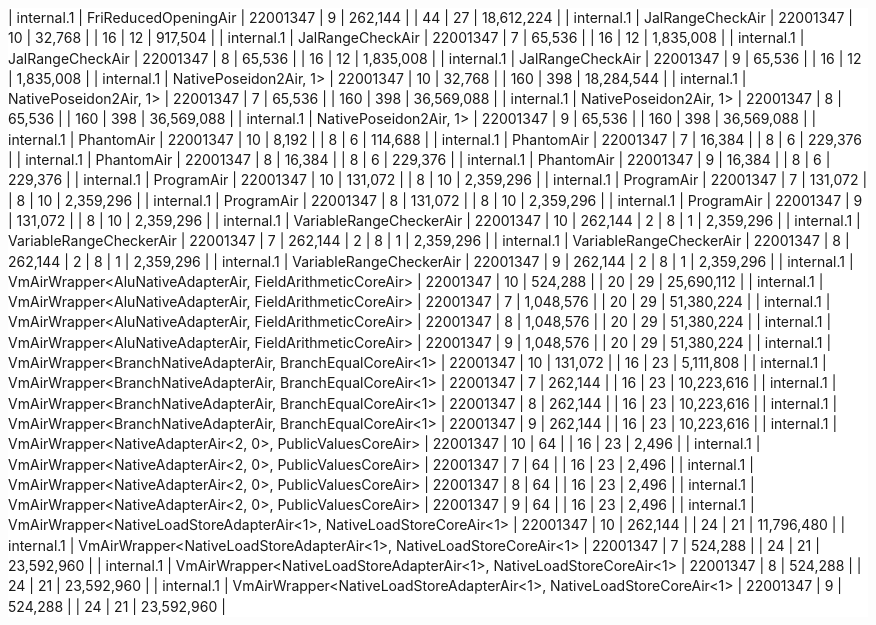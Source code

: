 | internal.1 | FriReducedOpeningAir | 22001347 | 9 | 262,144 |  | 44 | 27 | 18,612,224 | 
| internal.1 | JalRangeCheckAir | 22001347 | 10 | 32,768 |  | 16 | 12 | 917,504 | 
| internal.1 | JalRangeCheckAir | 22001347 | 7 | 65,536 |  | 16 | 12 | 1,835,008 | 
| internal.1 | JalRangeCheckAir | 22001347 | 8 | 65,536 |  | 16 | 12 | 1,835,008 | 
| internal.1 | JalRangeCheckAir | 22001347 | 9 | 65,536 |  | 16 | 12 | 1,835,008 | 
| internal.1 | NativePoseidon2Air<BabyBearParameters>, 1> | 22001347 | 10 | 32,768 |  | 160 | 398 | 18,284,544 | 
| internal.1 | NativePoseidon2Air<BabyBearParameters>, 1> | 22001347 | 7 | 65,536 |  | 160 | 398 | 36,569,088 | 
| internal.1 | NativePoseidon2Air<BabyBearParameters>, 1> | 22001347 | 8 | 65,536 |  | 160 | 398 | 36,569,088 | 
| internal.1 | NativePoseidon2Air<BabyBearParameters>, 1> | 22001347 | 9 | 65,536 |  | 160 | 398 | 36,569,088 | 
| internal.1 | PhantomAir | 22001347 | 10 | 8,192 |  | 8 | 6 | 114,688 | 
| internal.1 | PhantomAir | 22001347 | 7 | 16,384 |  | 8 | 6 | 229,376 | 
| internal.1 | PhantomAir | 22001347 | 8 | 16,384 |  | 8 | 6 | 229,376 | 
| internal.1 | PhantomAir | 22001347 | 9 | 16,384 |  | 8 | 6 | 229,376 | 
| internal.1 | ProgramAir | 22001347 | 10 | 131,072 |  | 8 | 10 | 2,359,296 | 
| internal.1 | ProgramAir | 22001347 | 7 | 131,072 |  | 8 | 10 | 2,359,296 | 
| internal.1 | ProgramAir | 22001347 | 8 | 131,072 |  | 8 | 10 | 2,359,296 | 
| internal.1 | ProgramAir | 22001347 | 9 | 131,072 |  | 8 | 10 | 2,359,296 | 
| internal.1 | VariableRangeCheckerAir | 22001347 | 10 | 262,144 | 2 | 8 | 1 | 2,359,296 | 
| internal.1 | VariableRangeCheckerAir | 22001347 | 7 | 262,144 | 2 | 8 | 1 | 2,359,296 | 
| internal.1 | VariableRangeCheckerAir | 22001347 | 8 | 262,144 | 2 | 8 | 1 | 2,359,296 | 
| internal.1 | VariableRangeCheckerAir | 22001347 | 9 | 262,144 | 2 | 8 | 1 | 2,359,296 | 
| internal.1 | VmAirWrapper<AluNativeAdapterAir, FieldArithmeticCoreAir> | 22001347 | 10 | 524,288 |  | 20 | 29 | 25,690,112 | 
| internal.1 | VmAirWrapper<AluNativeAdapterAir, FieldArithmeticCoreAir> | 22001347 | 7 | 1,048,576 |  | 20 | 29 | 51,380,224 | 
| internal.1 | VmAirWrapper<AluNativeAdapterAir, FieldArithmeticCoreAir> | 22001347 | 8 | 1,048,576 |  | 20 | 29 | 51,380,224 | 
| internal.1 | VmAirWrapper<AluNativeAdapterAir, FieldArithmeticCoreAir> | 22001347 | 9 | 1,048,576 |  | 20 | 29 | 51,380,224 | 
| internal.1 | VmAirWrapper<BranchNativeAdapterAir, BranchEqualCoreAir<1> | 22001347 | 10 | 131,072 |  | 16 | 23 | 5,111,808 | 
| internal.1 | VmAirWrapper<BranchNativeAdapterAir, BranchEqualCoreAir<1> | 22001347 | 7 | 262,144 |  | 16 | 23 | 10,223,616 | 
| internal.1 | VmAirWrapper<BranchNativeAdapterAir, BranchEqualCoreAir<1> | 22001347 | 8 | 262,144 |  | 16 | 23 | 10,223,616 | 
| internal.1 | VmAirWrapper<BranchNativeAdapterAir, BranchEqualCoreAir<1> | 22001347 | 9 | 262,144 |  | 16 | 23 | 10,223,616 | 
| internal.1 | VmAirWrapper<NativeAdapterAir<2, 0>, PublicValuesCoreAir> | 22001347 | 10 | 64 |  | 16 | 23 | 2,496 | 
| internal.1 | VmAirWrapper<NativeAdapterAir<2, 0>, PublicValuesCoreAir> | 22001347 | 7 | 64 |  | 16 | 23 | 2,496 | 
| internal.1 | VmAirWrapper<NativeAdapterAir<2, 0>, PublicValuesCoreAir> | 22001347 | 8 | 64 |  | 16 | 23 | 2,496 | 
| internal.1 | VmAirWrapper<NativeAdapterAir<2, 0>, PublicValuesCoreAir> | 22001347 | 9 | 64 |  | 16 | 23 | 2,496 | 
| internal.1 | VmAirWrapper<NativeLoadStoreAdapterAir<1>, NativeLoadStoreCoreAir<1> | 22001347 | 10 | 262,144 |  | 24 | 21 | 11,796,480 | 
| internal.1 | VmAirWrapper<NativeLoadStoreAdapterAir<1>, NativeLoadStoreCoreAir<1> | 22001347 | 7 | 524,288 |  | 24 | 21 | 23,592,960 | 
| internal.1 | VmAirWrapper<NativeLoadStoreAdapterAir<1>, NativeLoadStoreCoreAir<1> | 22001347 | 8 | 524,288 |  | 24 | 21 | 23,592,960 | 
| internal.1 | VmAirWrapper<NativeLoadStoreAdapterAir<1>, NativeLoadStoreCoreAir<1> | 22001347 | 9 | 524,288 |  | 24 | 21 | 23,592,960 | 
